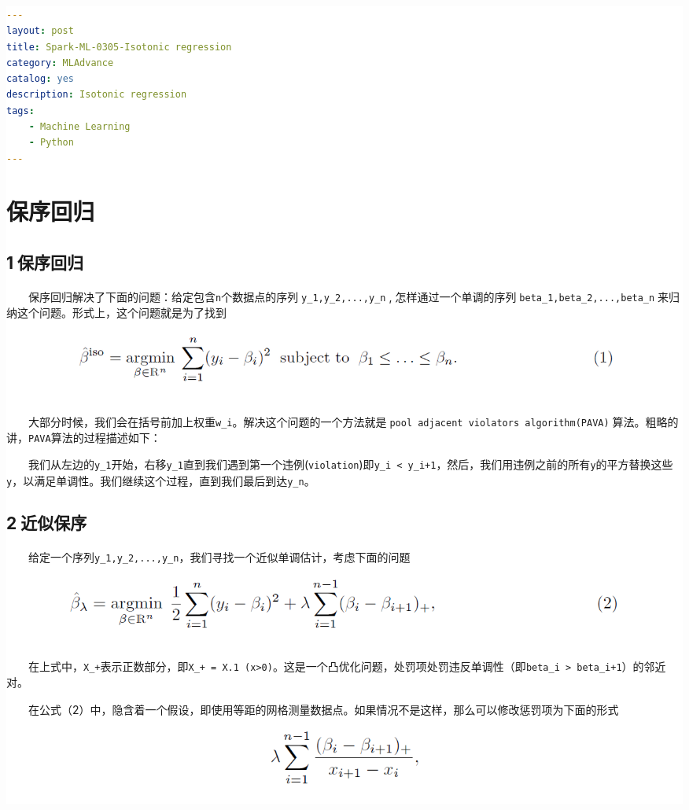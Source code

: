 ```yaml
---
layout: post
title: Spark-ML-0305-Isotonic regression
category: MLAdvance
catalog: yes
description: Isotonic regression
tags:
    - Machine Learning
    - Python
---
```

# 保序回归

## 1 保序回归

&emsp;&emsp;保序回归解决了下面的问题：给定包含`n`个数据点的序列 `y_1,y_2,...,y_n` , 怎样通过一个单调的序列 `beta_1,beta_2,...,beta_n` 来归纳这个问题。形式上，这个问题就是为了找到

<div  align="center"><img src="/images/spark/ml/isotonic-regression/1.1.png" width = "700" height = "70" alt="1.1" align="center" /></div><br>

&emsp;&emsp;大部分时候，我们会在括号前加上权重`w_i`。解决这个问题的一个方法就是 `pool adjacent violators algorithm(PAVA)` 算法。粗略的讲，`PAVA`算法的过程描述如下：

&emsp;&emsp;我们从左边的`y_1`开始，右移`y_1`直到我们遇到第一个违例(`violation`)即`y_i < y_i+1`，然后，我们用违例之前的所有`y`的平方替换这些`y`，以满足单调性。我们继续这个过程，直到我们最后到达`y_n`。

## 2 近似保序

&emsp;&emsp;给定一个序列`y_1,y_2,...,y_n`，我们寻找一个近似单调估计，考虑下面的问题

<div  align="center"><img src="/images/spark/ml/isotonic-regression/1.2.png" width = "700" height = "70" alt="1.2" align="center" /></div><br>

&emsp;&emsp;在上式中，`X_+`表示正数部分，即`X_+ = X.1 (x>0)`。这是一个凸优化问题，处罚项处罚违反单调性（即`beta_i > beta_i+1`）的邻近对。

&emsp;&emsp;在公式（2）中，隐含着一个假设，即使用等距的网格测量数据点。如果情况不是这样，那么可以修改惩罚项为下面的形式

<div  align="center"><img src="/images/spark/ml/isotonic-regression/1.3.png" width = "200" height = "75" alt="1.3" align="center" /></div><br>
